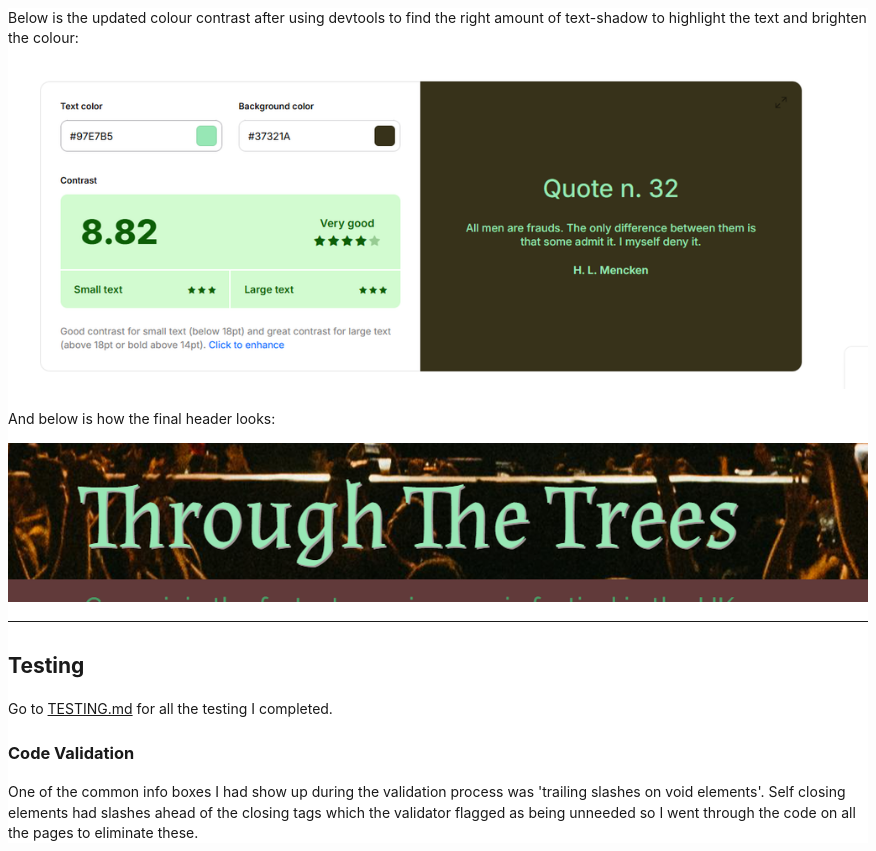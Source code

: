Below is the updated colour contrast after using devtools to find the right amount of text-shadow to highlight the text and brighten the colour:

![Hero image updated text colour contrast](./readme/images/fonts%20and%20colours/hero-heading-second-colour.PNG)

And below is how the final header looks: 

![Hero image with text overlay](./readme/images/fonts%20and%20colours/hero-heading.PNG)

- - -

## Testing

Go to [TESTING.md](TESTING.md) for all the testing I completed.

### Code Validation

One of the common info boxes I had show up during the validation process was 'trailing slashes on void elements'. Self closing elements had slashes ahead of the closing tags which the validator flagged as being unneeded so I went through the code on all the pages to eliminate these. 
